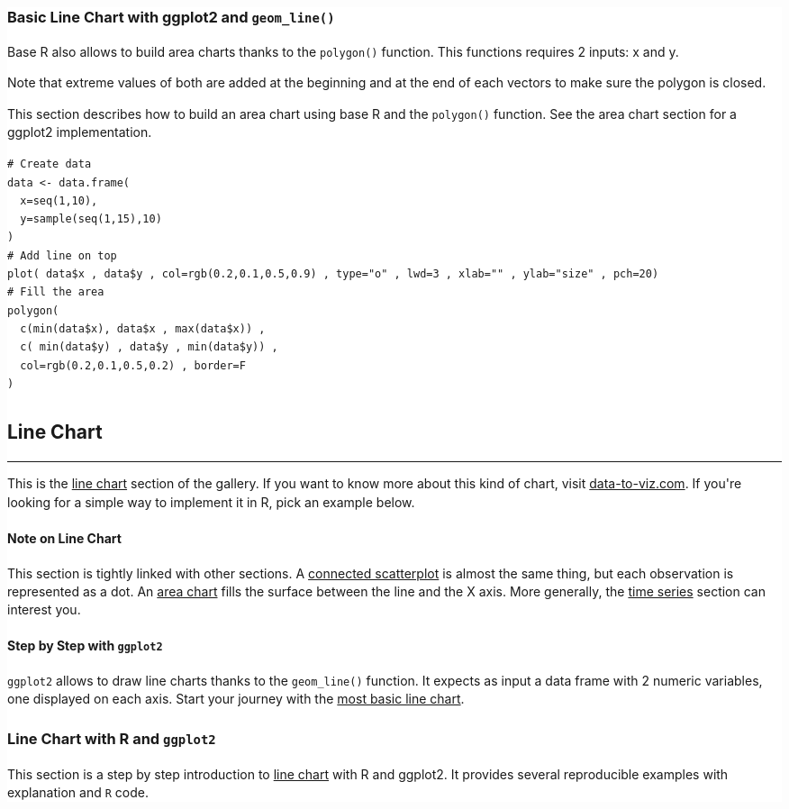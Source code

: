 ### Basic Line Chart with ggplot2 and `geom_line()`

Base R also allows to build area charts thanks to the `polygon()` function. This functions requires 2 inputs: x and y.

Note that extreme values of both are added at the beginning and at the end of each vectors to make sure the polygon is closed.

This section describes how to build an area chart using base R and the `polygon()` function. See the area chart section for a ggplot2 implementation.

```{r line-chart-ggplot-evolution-basic, echo=TRUE, message=FALSE, warning=FALSE}
# Create data
data <- data.frame(
  x=seq(1,10), 
  y=sample(seq(1,15),10)
)
# Add line on top
plot( data$x , data$y , col=rgb(0.2,0.1,0.5,0.9) , type="o" , lwd=3 , xlab="" , ylab="size" , pch=20)
# Fill the area
polygon( 
  c(min(data$x), data$x , max(data$x)) , 
  c( min(data$y) , data$y , min(data$y)) , 
  col=rgb(0.2,0.1,0.5,0.2) , border=F
)
```

## Line Chart

---

This is the [line chart](https://www.data-to-viz.com/graph/line.html) section of the gallery. If you want to know more about this kind of chart, visit [data-to-viz.com](https://www.data-to-viz.com/graph/line.html). If you're looking for a simple way to implement it in R, pick an example below.


#### Note on Line Chart

This section is tightly linked with other sections. A [connected scatterplot](https://www.r-graph-gallery.com/connected-scatterplot.html) is almost the same thing, but each observation is represented as a dot. An [area chart](https://www.r-graph-gallery.com/area-chart.html) fills the surface between the line and the X axis. More generally, the [time series](https://www.r-graph-gallery.com/time-series.html) section can interest you.

#### Step by Step with `ggplot2`

`ggplot2` allows to draw line charts thanks to the `geom_line()` function. It expects as input a data frame with 2 numeric variables, one displayed on each axis. Start your journey with the [most basic line chart](https://www.r-graph-gallery.com/line-chart-ggplot2.html).


### Line Chart with R and `ggplot2`

This section is a step by step introduction to [line chart](https://www.r-graph-gallery.com/line-plot.html) with R and ggplot2. It provides several reproducible examples with explanation and `R` code.
